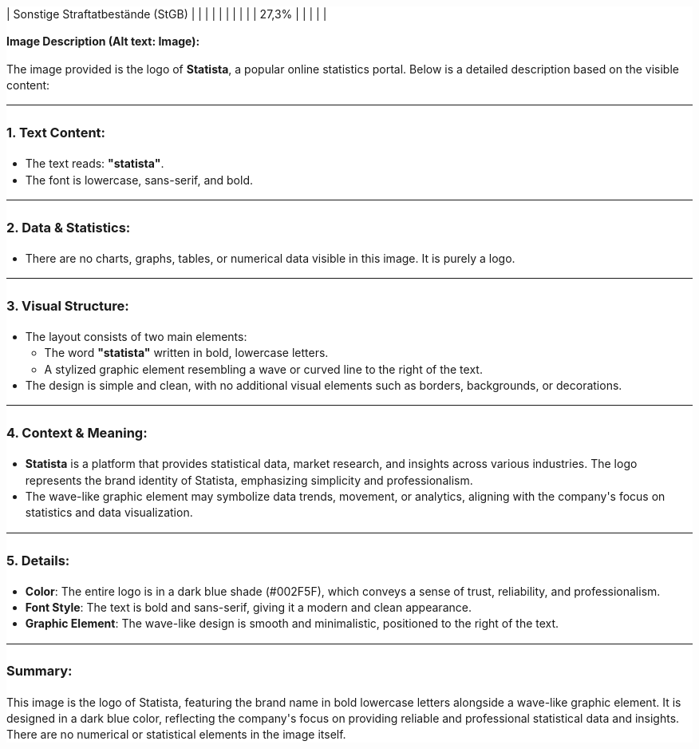 | Sonstige Straftatbestände (StGB)                                                               |       |       |                             |       |       |       |
|                                                                                                |       | 27,3% |                             |       |       |       |


**Image Description (Alt text: Image):**

The image provided is the logo of **Statista**, a popular online statistics portal. Below is a detailed description based on the visible content:

---

### 1. **Text Content**:
- The text reads: **"statista"**.
- The font is lowercase, sans-serif, and bold.

---

### 2. **Data & Statistics**:
- There are no charts, graphs, tables, or numerical data visible in this image. It is purely a logo.

---

### 3. **Visual Structure**:
- The layout consists of two main elements:
  - The word **"statista"** written in bold, lowercase letters.
  - A stylized graphic element resembling a wave or curved line to the right of the text.
- The design is simple and clean, with no additional visual elements such as borders, backgrounds, or decorations.

---

### 4. **Context & Meaning**:
- **Statista** is a platform that provides statistical data, market research, and insights across various industries. The logo represents the brand identity of Statista, emphasizing simplicity and professionalism.
- The wave-like graphic element may symbolize data trends, movement, or analytics, aligning with the company's focus on statistics and data visualization.

---

### 5. **Details**:
- **Color**: The entire logo is in a dark blue shade (#002F5F), which conveys a sense of trust, reliability, and professionalism.
- **Font Style**: The text is bold and sans-serif, giving it a modern and clean appearance.
- **Graphic Element**: The wave-like design is smooth and minimalistic, positioned to the right of the text.

---

### Summary:
This image is the logo of Statista, featuring the brand name in bold lowercase letters alongside a wave-like graphic element. It is designed in a dark blue color, reflecting the company's focus on providing reliable and professional statistical data and insights. There are no numerical or statistical elements in the image itself.
